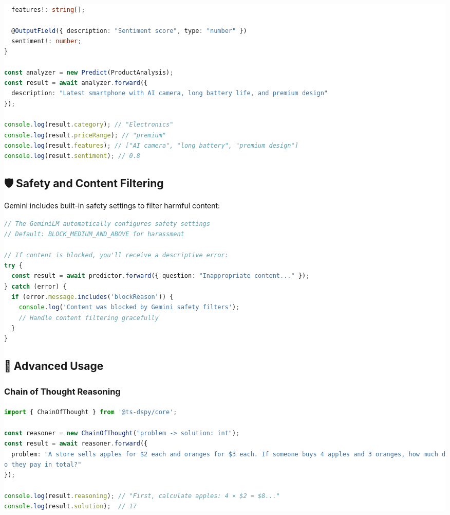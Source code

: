 ```typescript
  features!: string[];

  @OutputField({ description: "Sentiment score", type: "number" })
  sentiment!: number;
}

const analyzer = new Predict(ProductAnalysis);
const result = await analyzer.forward({
  description: "Latest smartphone with AI camera, long battery life, and premium design"
});

console.log(result.category); // "Electronics"
console.log(result.priceRange); // "premium"
console.log(result.features); // ["AI camera", "long battery", "premium design"]
console.log(result.sentiment); // 0.8
```

## 🛡️ Safety and Content Filtering

Gemini includes built-in safety settings to filter harmful content:

```typescript
// The GeminiLM automatically configures safety settings
// Default: BLOCK_MEDIUM_AND_ABOVE for harassment

// If content is blocked, you'll receive a descriptive error:
try {
  const result = await predictor.forward({ question: "Inappropriate content..." });
} catch (error) {
  if (error.message.includes('blockReason')) {
    console.log('Content was blocked by Gemini safety filters');
    // Handle content filtering gracefully
  }
}
```

## 🎨 Advanced Usage

### Chain of Thought Reasoning

```typescript
import { ChainOfThought } from '@ts-dspy/core';

const reasoner = new ChainOfThought("problem -> solution: int");
const result = await reasoner.forward({
  problem: "A store sells apples for $2 each and oranges for $3 each. If someone buys 4 apples and 3 oranges, how much do they pay in total?"
});

console.log(result.reasoning); // "First, calculate apples: 4 × $2 = $8..."
console.log(result.solution);  // 17
```
